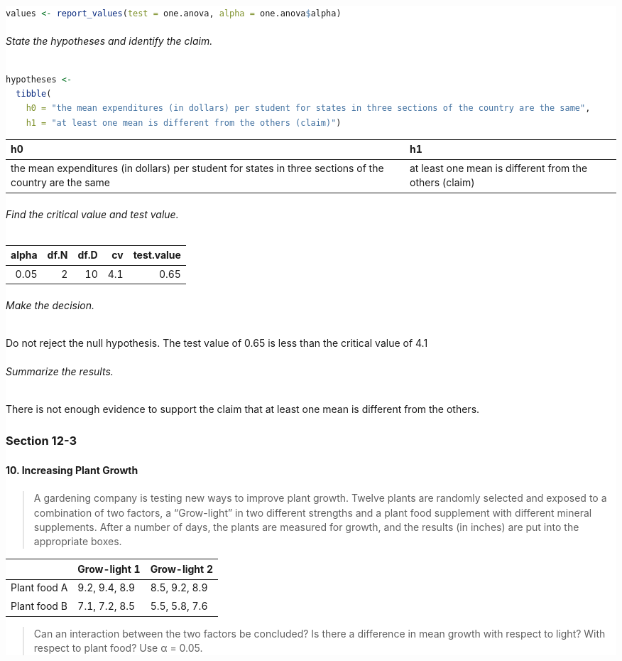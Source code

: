 ``` r
values <- report_values(test = one.anova, alpha = one.anova$alpha)
```

###### State the hypotheses and identify the claim.

``` r
hypotheses <- 
  tibble(
    h0 = "the mean expenditures (in dollars) per student for states in three sections of the country are the same",
    h1 = "at least one mean is different from the others (claim)")
```

| h0                                                                                                      | h1                                                     |
|:--------------------------------------------------------------------------------------------------------|:-------------------------------------------------------|
| the mean expenditures (in dollars) per student for states in three sections of the country are the same | at least one mean is different from the others (claim) |

###### Find the critical value and test value.

| alpha | df.N | df.D |  cv | test.value |
|------:|-----:|-----:|----:|-----------:|
|  0.05 |    2 |   10 | 4.1 |       0.65 |

###### Make the decision.

Do not reject the null hypothesis. The test value of 0.65 is less than
the critical value of 4.1

###### Summarize the results.

There is not enough evidence to support the claim that at least one mean
is different from the others.

### Section 12-3

#### 10. Increasing Plant Growth

> A gardening company is testing new ways to improve plant growth.
> Twelve plants are randomly selected and exposed to a combination of
> two factors, a “Grow-light” in two different strengths and a plant
> food supplement with different mineral supplements. After a number of
> days, the plants are measured for growth, and the results (in inches)
> are put into the appropriate boxes.

|              | Grow-light 1  | Grow-light 2  |
|--------------|---------------|---------------|
| Plant food A | 9.2, 9.4, 8.9 | 8.5, 9.2, 8.9 |
| Plant food B | 7.1, 7.2, 8.5 | 5.5, 5.8, 7.6 |

> Can an interaction between the two factors be concluded? Is there a
> difference in mean growth with respect to light? With respect to plant
> food? Use α = 0.05.
